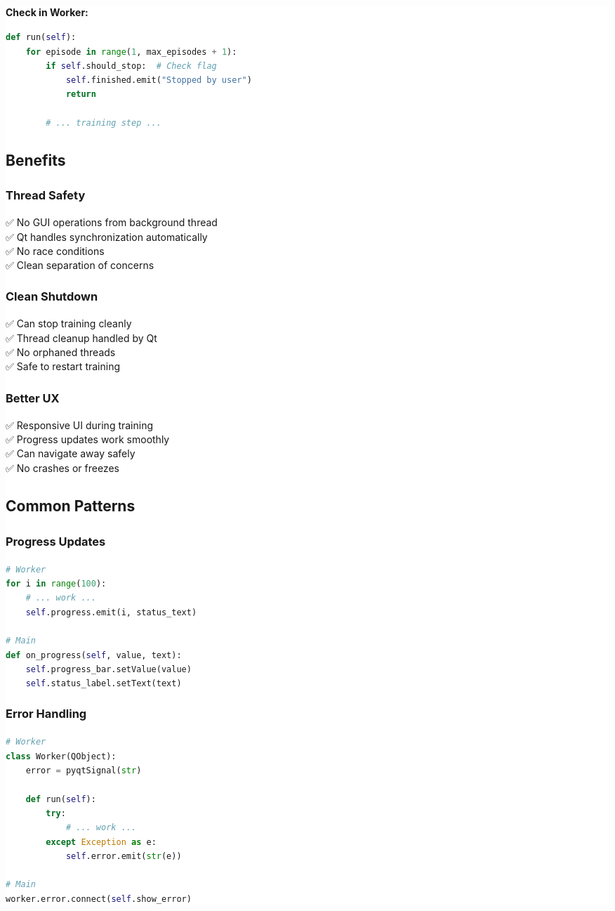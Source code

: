 **Check in Worker:**
```python
def run(self):
    for episode in range(1, max_episodes + 1):
        if self.should_stop:  # Check flag
            self.finished.emit("Stopped by user")
            return
        
        # ... training step ...
```

## Benefits

### Thread Safety
✅ No GUI operations from background thread  
✅ Qt handles synchronization automatically  
✅ No race conditions  
✅ Clean separation of concerns  

### Clean Shutdown
✅ Can stop training cleanly  
✅ Thread cleanup handled by Qt  
✅ No orphaned threads  
✅ Safe to restart training  

### Better UX
✅ Responsive UI during training  
✅ Progress updates work smoothly  
✅ Can navigate away safely  
✅ No crashes or freezes  

## Common Patterns

### Progress Updates

```python
# Worker
for i in range(100):
    # ... work ...
    self.progress.emit(i, status_text)

# Main
def on_progress(self, value, text):
    self.progress_bar.setValue(value)
    self.status_label.setText(text)
```

### Error Handling

```python
# Worker
class Worker(QObject):
    error = pyqtSignal(str)
    
    def run(self):
        try:
            # ... work ...
        except Exception as e:
            self.error.emit(str(e))

# Main
worker.error.connect(self.show_error)

```